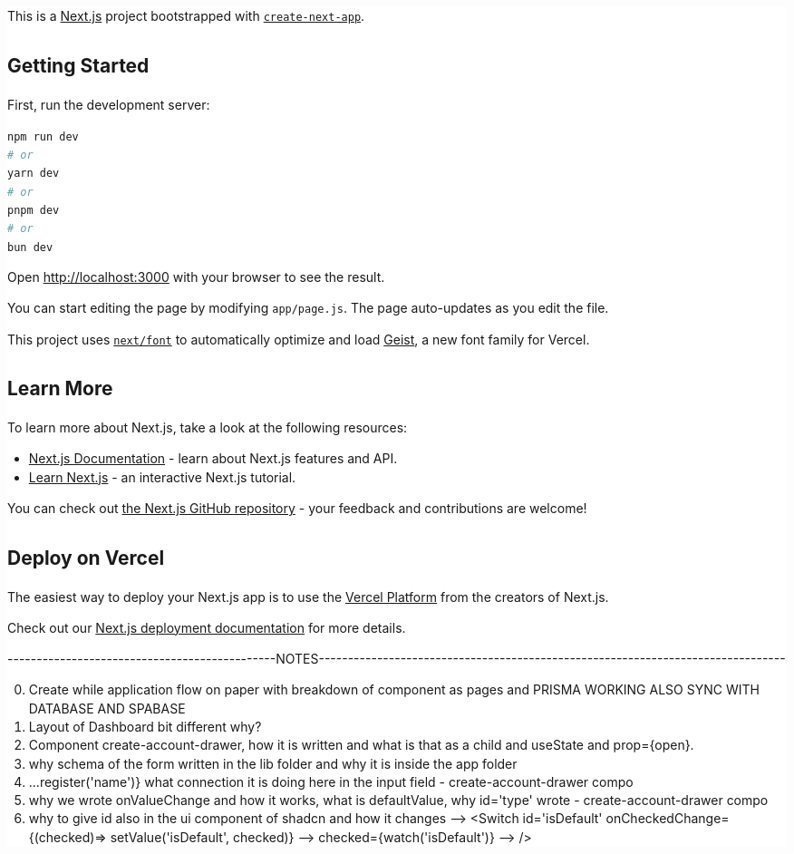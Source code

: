 This is a [Next.js](https://nextjs.org) project bootstrapped with [`create-next-app`](https://github.com/vercel/next.js/tree/canary/packages/create-next-app).

## Getting Started

First, run the development server:

```bash
npm run dev
# or
yarn dev
# or
pnpm dev
# or
bun dev
```

Open [http://localhost:3000](http://localhost:3000) with your browser to see the result.

You can start editing the page by modifying `app/page.js`. The page auto-updates as you edit the file.

This project uses [`next/font`](https://nextjs.org/docs/app/building-your-application/optimizing/fonts) to automatically optimize and load [Geist](https://vercel.com/font), a new font family for Vercel.

## Learn More

To learn more about Next.js, take a look at the following resources:

- [Next.js Documentation](https://nextjs.org/docs) - learn about Next.js features and API.
- [Learn Next.js](https://nextjs.org/learn) - an interactive Next.js tutorial.

You can check out [the Next.js GitHub repository](https://github.com/vercel/next.js) - your feedback and contributions are welcome!

## Deploy on Vercel

The easiest way to deploy your Next.js app is to use the [Vercel Platform](https://vercel.com/new?utm_medium=default-template&filter=next.js&utm_source=create-next-app&utm_campaign=create-next-app-readme) from the creators of Next.js.

Check out our [Next.js deployment documentation](https://nextjs.org/docs/app/building-your-application/deploying) for more details.

----------------------------------------------NOTES--------------------------------------------------------------------------------

0. Create while application flow on paper with breakdown of component as pages and PRISMA WORKING ALSO SYNC WITH DATABASE AND SPABASE
1. Layout of Dashboard bit different why?
2. Component create-account-drawer, how it is written and what is that as a child and useState and prop={open}.
3. why schema of the form written in the lib folder and why it is inside the app folder
4. ...register('name')} what connection it is doing here in the input field - create-account-drawer compo
5. why we wrote onValueChange and how it works, what is defaultValue, why id='type' wrote - create-account-drawer compo
6. why to give id also in the <Switch /> ui component of shadcn and how it changes
   --> <Switch id='isDefault' onCheckedChange={(checked)=> setValue('isDefault', checked)}
   --> checked={watch('isDefault')}
   --> />
